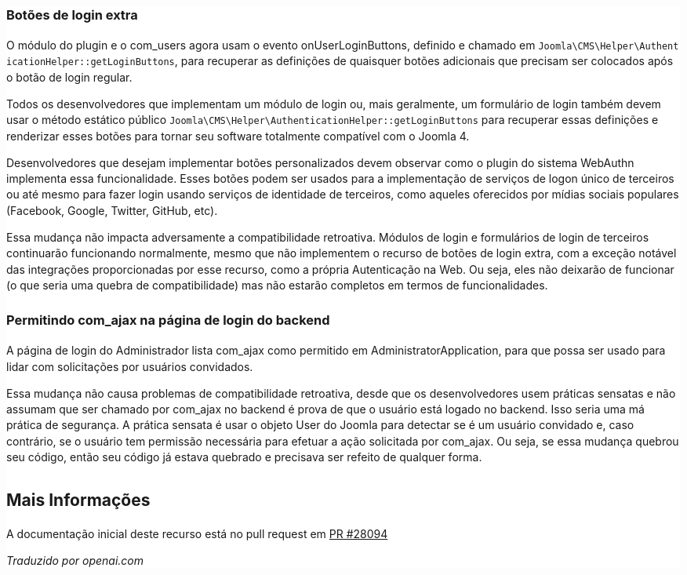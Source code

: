 ### Botões de login extra

O módulo do plugin e o com_users agora usam o evento onUserLoginButtons, definido e chamado em `Joomla\CMS\Helper\AuthenticationHelper::getLoginButtons`, para recuperar as definições de quaisquer botões adicionais que precisam ser colocados após o botão de login regular.

Todos os desenvolvedores que implementam um módulo de login ou, mais geralmente, um formulário de login também devem usar o método estático público `Joomla\CMS\Helper\AuthenticationHelper::getLoginButtons` para recuperar essas definições e renderizar esses botões para tornar seu software totalmente compatível com o Joomla 4.

Desenvolvedores que desejam implementar botões personalizados devem observar como o plugin do sistema WebAuthn implementa essa funcionalidade. Esses botões podem ser usados para a implementação de serviços de logon único de terceiros ou até mesmo para fazer login usando serviços de identidade de terceiros, como aqueles oferecidos por mídias sociais populares (Facebook, Google, Twitter, GitHub, etc).

Essa mudança não impacta adversamente a compatibilidade retroativa. Módulos de login e formulários de login de terceiros continuarão funcionando normalmente, mesmo que não implementem o recurso de botões de login extra, com a exceção notável das integrações proporcionadas por esse recurso, como a própria Autenticação na Web. Ou seja, eles não deixarão de funcionar (o que seria uma quebra de compatibilidade) mas não estarão completos em termos de funcionalidades.

### Permitindo com_ajax na página de login do backend

A página de login do Administrador lista com_ajax como permitido em AdministratorApplication, para que possa ser usado para lidar com solicitações por usuários convidados.

Essa mudança não causa problemas de compatibilidade retroativa, desde que os desenvolvedores usem práticas sensatas e não assumam que ser chamado por com_ajax no backend é prova de que o usuário está logado no backend. Isso seria uma má prática de segurança. A prática sensata é usar o objeto User do Joomla para detectar se é um usuário convidado e, caso contrário, se o usuário tem permissão necessária para efetuar a ação solicitada por com_ajax. Ou seja, se essa mudança quebrou seu código, então seu código já estava quebrado e precisava ser refeito de qualquer forma.

## Mais Informações

A documentação inicial deste recurso está no pull request em
[PR #28094](https://github.com/joomla/joomla-cms/pull/28094)

*Traduzido por openai.com*

